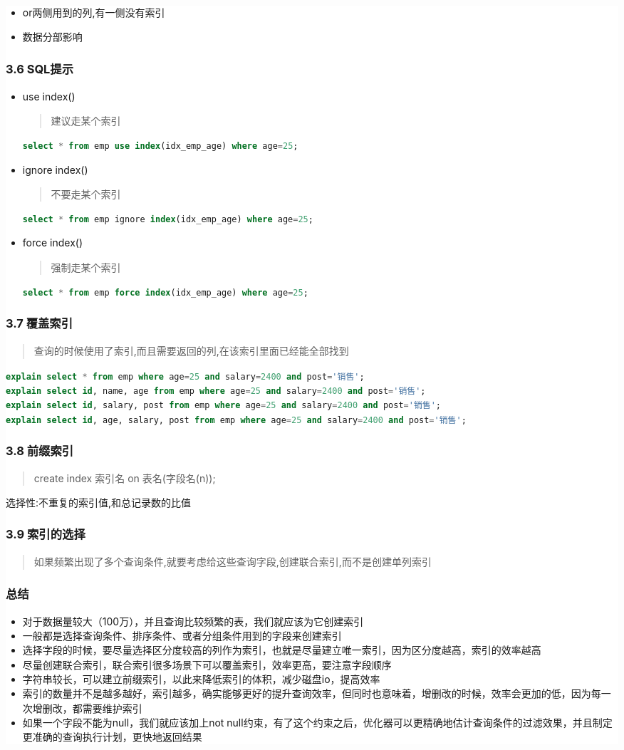 - or两侧用到的列,有一侧没有索引

- 数据分部影响

### 3.6 SQL提示

- use index()

  > 建议走某个索引

  ```sql
  select * from emp use index(idx_emp_age) where age=25; 
  ```

- ignore index()

  > 不要走某个索引

  ```sql
  select * from emp ignore index(idx_emp_age) where age=25; 
  ```

- force index()

  > 强制走某个索引

  ```sql
  select * from emp force index(idx_emp_age) where age=25; 
  ```

  

### 3.7 覆盖索引

> 查询的时候使用了索引,而且需要返回的列,在该索引里面已经能全部找到

```SQL
explain select * from emp where age=25 and salary=2400 and post='销售';
explain select id, name, age from emp where age=25 and salary=2400 and post='销售';
explain select id, salary, post from emp where age=25 and salary=2400 and post='销售';
explain select id, age, salary, post from emp where age=25 and salary=2400 and post='销售';
```



### 3.8 前缀索引

> create index 索引名 on 表名(字段名(n));

选择性:不重复的索引值,和总记录数的比值



### 3.9 索引的选择

> 如果频繁出现了多个查询条件,就要考虑给这些查询字段,创建联合索引,而不是创建单列索引



### 总结

- 对于数据量较大（100万），并且查询比较频繁的表，我们就应该为它创建索引
- 一般都是选择查询条件、排序条件、或者分组条件用到的字段来创建索引
- 选择字段的时候，要尽量选择区分度较高的列作为索引，也就是尽量建立唯一索引，因为区分度越高，索引的效率越高
- 尽量创建联合索引，联合索引很多场景下可以覆盖索引，效率更高，要注意字段顺序
- 字符串较长，可以建立前缀索引，以此来降低索引的体积，减少磁盘io，提高效率
- 索引的数量并不是越多越好，索引越多，确实能够更好的提升查询效率，但同时也意味着，增删改的时候，效率会更加的低，因为每一次增删改，都需要维护索引
- 如果一个字段不能为null，我们就应该加上not null约束，有了这个约束之后，优化器可以更精确地估计查询条件的过滤效果，并且制定更准确的查询执行计划，更快地返回结果
